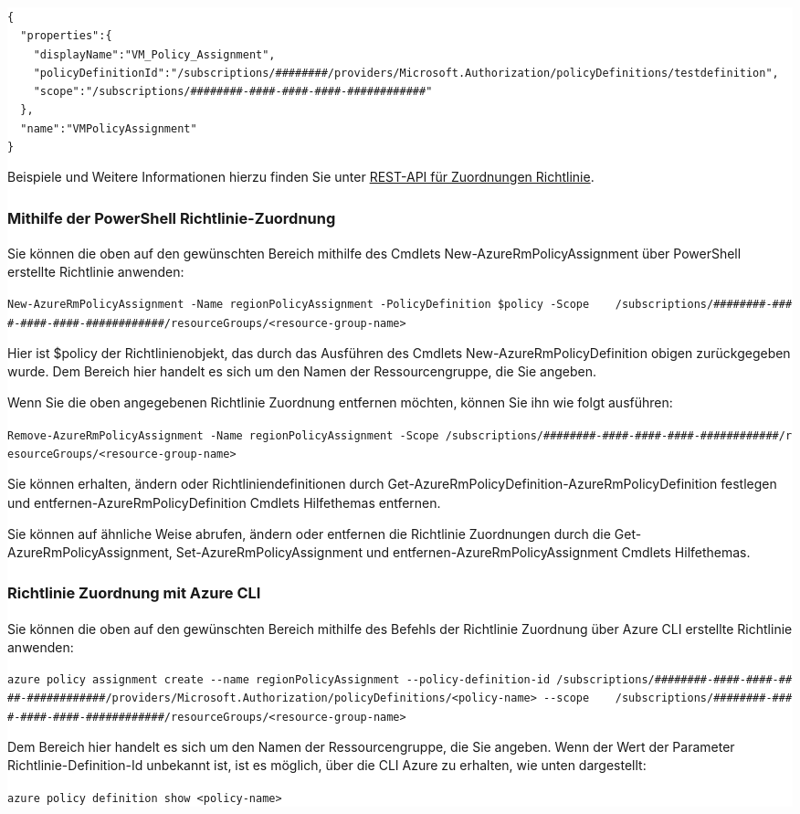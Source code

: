     {
      "properties":{
        "displayName":"VM_Policy_Assignment",
        "policyDefinitionId":"/subscriptions/########/providers/Microsoft.Authorization/policyDefinitions/testdefinition",
        "scope":"/subscriptions/########-####-####-####-############"
      },
      "name":"VMPolicyAssignment"
    }

Beispiele und Weitere Informationen hierzu finden Sie unter [REST-API für Zuordnungen Richtlinie](https://msdn.microsoft.com/library/azure/mt588466.aspx).

### <a name="policy-assignment-using-powershell"></a>Mithilfe der PowerShell Richtlinie-Zuordnung

Sie können die oben auf den gewünschten Bereich mithilfe des Cmdlets New-AzureRmPolicyAssignment über PowerShell erstellte Richtlinie anwenden:

    New-AzureRmPolicyAssignment -Name regionPolicyAssignment -PolicyDefinition $policy -Scope    /subscriptions/########-####-####-####-############/resourceGroups/<resource-group-name>
        
Hier ist $policy der Richtlinienobjekt, das durch das Ausführen des Cmdlets New-AzureRmPolicyDefinition obigen zurückgegeben wurde. Dem Bereich hier handelt es sich um den Namen der Ressourcengruppe, die Sie angeben.

Wenn Sie die oben angegebenen Richtlinie Zuordnung entfernen möchten, können Sie ihn wie folgt ausführen:

    Remove-AzureRmPolicyAssignment -Name regionPolicyAssignment -Scope /subscriptions/########-####-####-####-############/resourceGroups/<resource-group-name>

Sie können erhalten, ändern oder Richtliniendefinitionen durch Get-AzureRmPolicyDefinition-AzureRmPolicyDefinition festlegen und entfernen-AzureRmPolicyDefinition Cmdlets Hilfethemas entfernen.

Sie können auf ähnliche Weise abrufen, ändern oder entfernen die Richtlinie Zuordnungen durch die Get-AzureRmPolicyAssignment, Set-AzureRmPolicyAssignment und entfernen-AzureRmPolicyAssignment Cmdlets Hilfethemas.

### <a name="policy-assignment-using-azure-cli"></a>Richtlinie Zuordnung mit Azure CLI

Sie können die oben auf den gewünschten Bereich mithilfe des Befehls der Richtlinie Zuordnung über Azure CLI erstellte Richtlinie anwenden:

    azure policy assignment create --name regionPolicyAssignment --policy-definition-id /subscriptions/########-####-####-####-############/providers/Microsoft.Authorization/policyDefinitions/<policy-name> --scope    /subscriptions/########-####-####-####-############/resourceGroups/<resource-group-name>
        
Dem Bereich hier handelt es sich um den Namen der Ressourcengruppe, die Sie angeben. Wenn der Wert der Parameter Richtlinie-Definition-Id unbekannt ist, ist es möglich, über die CLI Azure zu erhalten, wie unten dargestellt: 

    azure policy definition show <policy-name>
